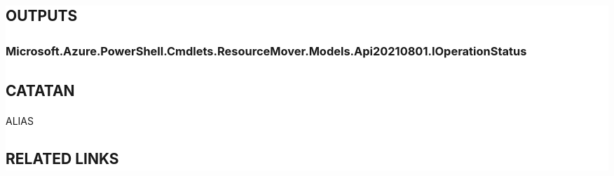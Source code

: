 ## OUTPUTS

### Microsoft.Azure.PowerShell.Cmdlets.ResourceMover.Models.Api20210801.IOperationStatus

## CATATAN

ALIAS

## RELATED LINKS


